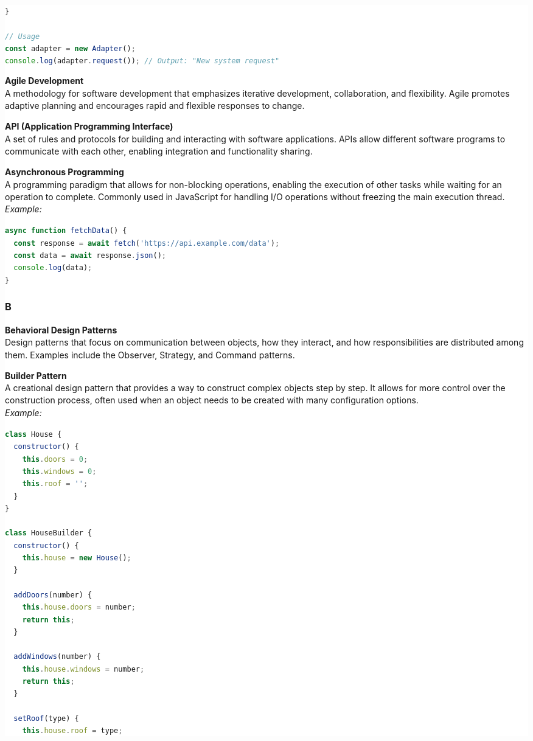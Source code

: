 ```javascript
}

// Usage
const adapter = new Adapter();
console.log(adapter.request()); // Output: "New system request"
```

**Agile Development**  
A methodology for software development that emphasizes iterative development, collaboration, and flexibility. Agile promotes adaptive planning and encourages rapid and flexible responses to change.

**API (Application Programming Interface)**  
A set of rules and protocols for building and interacting with software applications. APIs allow different software programs to communicate with each other, enabling integration and functionality sharing.

**Asynchronous Programming**  
A programming paradigm that allows for non-blocking operations, enabling the execution of other tasks while waiting for an operation to complete. Commonly used in JavaScript for handling I/O operations without freezing the main execution thread.  
*Example:*  
```javascript
async function fetchData() {
  const response = await fetch('https://api.example.com/data');
  const data = await response.json();
  console.log(data);
}
```

### B

**Behavioral Design Patterns**  
Design patterns that focus on communication between objects, how they interact, and how responsibilities are distributed among them. Examples include the Observer, Strategy, and Command patterns.

**Builder Pattern**  
A creational design pattern that provides a way to construct complex objects step by step. It allows for more control over the construction process, often used when an object needs to be created with many configuration options.  
*Example:*  
```javascript
class House {
  constructor() {
    this.doors = 0;
    this.windows = 0;
    this.roof = '';
  }
}

class HouseBuilder {
  constructor() {
    this.house = new House();
  }

  addDoors(number) {
    this.house.doors = number;
    return this;
  }

  addWindows(number) {
    this.house.windows = number;
    return this;
  }

  setRoof(type) {
    this.house.roof = type;
```